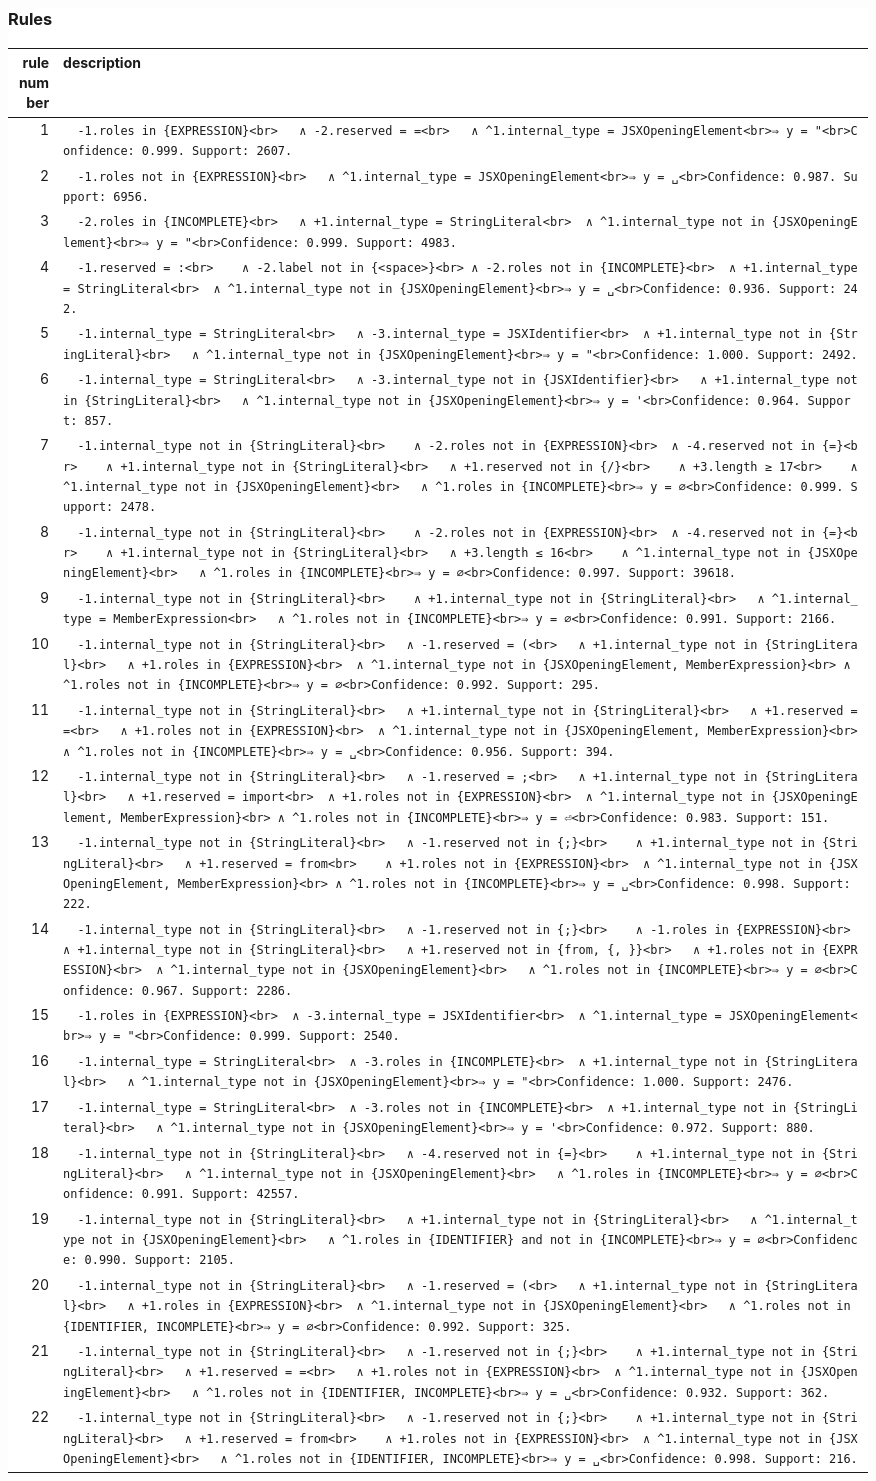 ### Rules

| rule number | description |
|----:|:-----|
| 1 | `  -1.roles in {EXPRESSION}<br>	∧ -2.reserved = =<br>	∧ ^1.internal_type = JSXOpeningElement<br>⇒ y = "<br>Confidence: 0.999. Support: 2607.` |
| 2 | `  -1.roles not in {EXPRESSION}<br>	∧ ^1.internal_type = JSXOpeningElement<br>⇒ y = ␣<br>Confidence: 0.987. Support: 6956.` |
| 3 | `  -2.roles in {INCOMPLETE}<br>	∧ +1.internal_type = StringLiteral<br>	∧ ^1.internal_type not in {JSXOpeningElement}<br>⇒ y = "<br>Confidence: 0.999. Support: 4983.` |
| 4 | `  -1.reserved = :<br>	∧ -2.label not in {<space>}<br>	∧ -2.roles not in {INCOMPLETE}<br>	∧ +1.internal_type = StringLiteral<br>	∧ ^1.internal_type not in {JSXOpeningElement}<br>⇒ y = ␣<br>Confidence: 0.936. Support: 242.` |
| 5 | `  -1.internal_type = StringLiteral<br>	∧ -3.internal_type = JSXIdentifier<br>	∧ +1.internal_type not in {StringLiteral}<br>	∧ ^1.internal_type not in {JSXOpeningElement}<br>⇒ y = "<br>Confidence: 1.000. Support: 2492.` |
| 6 | `  -1.internal_type = StringLiteral<br>	∧ -3.internal_type not in {JSXIdentifier}<br>	∧ +1.internal_type not in {StringLiteral}<br>	∧ ^1.internal_type not in {JSXOpeningElement}<br>⇒ y = '<br>Confidence: 0.964. Support: 857.` |
| 7 | `  -1.internal_type not in {StringLiteral}<br>	∧ -2.roles not in {EXPRESSION}<br>	∧ -4.reserved not in {=}<br>	∧ +1.internal_type not in {StringLiteral}<br>	∧ +1.reserved not in {/}<br>	∧ +3.length ≥ 17<br>	∧ ^1.internal_type not in {JSXOpeningElement}<br>	∧ ^1.roles in {INCOMPLETE}<br>⇒ y = ∅<br>Confidence: 0.999. Support: 2478.` |
| 8 | `  -1.internal_type not in {StringLiteral}<br>	∧ -2.roles not in {EXPRESSION}<br>	∧ -4.reserved not in {=}<br>	∧ +1.internal_type not in {StringLiteral}<br>	∧ +3.length ≤ 16<br>	∧ ^1.internal_type not in {JSXOpeningElement}<br>	∧ ^1.roles in {INCOMPLETE}<br>⇒ y = ∅<br>Confidence: 0.997. Support: 39618.` |
| 9 | `  -1.internal_type not in {StringLiteral}<br>	∧ +1.internal_type not in {StringLiteral}<br>	∧ ^1.internal_type = MemberExpression<br>	∧ ^1.roles not in {INCOMPLETE}<br>⇒ y = ∅<br>Confidence: 0.991. Support: 2166.` |
| 10 | `  -1.internal_type not in {StringLiteral}<br>	∧ -1.reserved = (<br>	∧ +1.internal_type not in {StringLiteral}<br>	∧ +1.roles in {EXPRESSION}<br>	∧ ^1.internal_type not in {JSXOpeningElement, MemberExpression}<br>	∧ ^1.roles not in {INCOMPLETE}<br>⇒ y = ∅<br>Confidence: 0.992. Support: 295.` |
| 11 | `  -1.internal_type not in {StringLiteral}<br>	∧ +1.internal_type not in {StringLiteral}<br>	∧ +1.reserved = =<br>	∧ +1.roles not in {EXPRESSION}<br>	∧ ^1.internal_type not in {JSXOpeningElement, MemberExpression}<br>	∧ ^1.roles not in {INCOMPLETE}<br>⇒ y = ␣<br>Confidence: 0.956. Support: 394.` |
| 12 | `  -1.internal_type not in {StringLiteral}<br>	∧ -1.reserved = ;<br>	∧ +1.internal_type not in {StringLiteral}<br>	∧ +1.reserved = import<br>	∧ +1.roles not in {EXPRESSION}<br>	∧ ^1.internal_type not in {JSXOpeningElement, MemberExpression}<br>	∧ ^1.roles not in {INCOMPLETE}<br>⇒ y = ⏎<br>Confidence: 0.983. Support: 151.` |
| 13 | `  -1.internal_type not in {StringLiteral}<br>	∧ -1.reserved not in {;}<br>	∧ +1.internal_type not in {StringLiteral}<br>	∧ +1.reserved = from<br>	∧ +1.roles not in {EXPRESSION}<br>	∧ ^1.internal_type not in {JSXOpeningElement, MemberExpression}<br>	∧ ^1.roles not in {INCOMPLETE}<br>⇒ y = ␣<br>Confidence: 0.998. Support: 222.` |
| 14 | `  -1.internal_type not in {StringLiteral}<br>	∧ -1.reserved not in {;}<br>	∧ -1.roles in {EXPRESSION}<br>	∧ +1.internal_type not in {StringLiteral}<br>	∧ +1.reserved not in {from, {, }}<br>	∧ +1.roles not in {EXPRESSION}<br>	∧ ^1.internal_type not in {JSXOpeningElement}<br>	∧ ^1.roles not in {INCOMPLETE}<br>⇒ y = ∅<br>Confidence: 0.967. Support: 2286.` |
| 15 | `  -1.roles in {EXPRESSION}<br>	∧ -3.internal_type = JSXIdentifier<br>	∧ ^1.internal_type = JSXOpeningElement<br>⇒ y = "<br>Confidence: 0.999. Support: 2540.` |
| 16 | `  -1.internal_type = StringLiteral<br>	∧ -3.roles in {INCOMPLETE}<br>	∧ +1.internal_type not in {StringLiteral}<br>	∧ ^1.internal_type not in {JSXOpeningElement}<br>⇒ y = "<br>Confidence: 1.000. Support: 2476.` |
| 17 | `  -1.internal_type = StringLiteral<br>	∧ -3.roles not in {INCOMPLETE}<br>	∧ +1.internal_type not in {StringLiteral}<br>	∧ ^1.internal_type not in {JSXOpeningElement}<br>⇒ y = '<br>Confidence: 0.972. Support: 880.` |
| 18 | `  -1.internal_type not in {StringLiteral}<br>	∧ -4.reserved not in {=}<br>	∧ +1.internal_type not in {StringLiteral}<br>	∧ ^1.internal_type not in {JSXOpeningElement}<br>	∧ ^1.roles in {INCOMPLETE}<br>⇒ y = ∅<br>Confidence: 0.991. Support: 42557.` |
| 19 | `  -1.internal_type not in {StringLiteral}<br>	∧ +1.internal_type not in {StringLiteral}<br>	∧ ^1.internal_type not in {JSXOpeningElement}<br>	∧ ^1.roles in {IDENTIFIER} and not in {INCOMPLETE}<br>⇒ y = ∅<br>Confidence: 0.990. Support: 2105.` |
| 20 | `  -1.internal_type not in {StringLiteral}<br>	∧ -1.reserved = (<br>	∧ +1.internal_type not in {StringLiteral}<br>	∧ +1.roles in {EXPRESSION}<br>	∧ ^1.internal_type not in {JSXOpeningElement}<br>	∧ ^1.roles not in {IDENTIFIER, INCOMPLETE}<br>⇒ y = ∅<br>Confidence: 0.992. Support: 325.` |
| 21 | `  -1.internal_type not in {StringLiteral}<br>	∧ -1.reserved not in {;}<br>	∧ +1.internal_type not in {StringLiteral}<br>	∧ +1.reserved = =<br>	∧ +1.roles not in {EXPRESSION}<br>	∧ ^1.internal_type not in {JSXOpeningElement}<br>	∧ ^1.roles not in {IDENTIFIER, INCOMPLETE}<br>⇒ y = ␣<br>Confidence: 0.932. Support: 362.` |
| 22 | `  -1.internal_type not in {StringLiteral}<br>	∧ -1.reserved not in {;}<br>	∧ +1.internal_type not in {StringLiteral}<br>	∧ +1.reserved = from<br>	∧ +1.roles not in {EXPRESSION}<br>	∧ ^1.internal_type not in {JSXOpeningElement}<br>	∧ ^1.roles not in {IDENTIFIER, INCOMPLETE}<br>⇒ y = ␣<br>Confidence: 0.998. Support: 216.` |